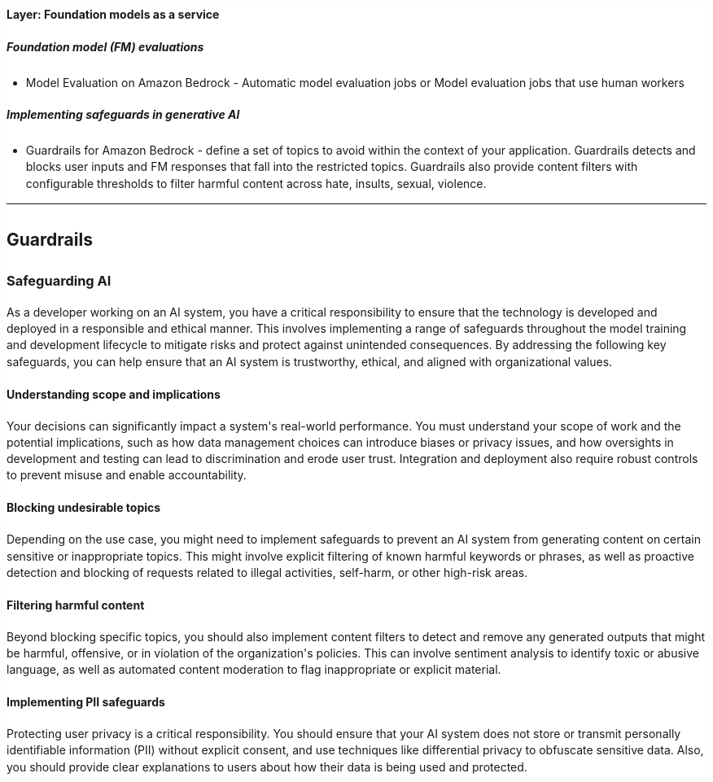 #### Layer: Foundation models as a service

##### Foundation model (FM) evaluations

* Model Evaluation on Amazon Bedrock - Automatic model evaluation jobs or Model evaluation jobs that use human workers

##### Implementing safeguards in generative Al

* Guardrails for Amazon Bedrock - define a set of topics to avoid within the context of your application. Guardrails detects and blocks user inputs and FM responses that fall into the restricted topics. Guardrails also provide content filters with configurable thresholds to filter harmful content across hate, insults, sexual, violence.

---

## Guardrails

### Safeguarding AI

As a developer working on an AI system, you have a critical responsibility to ensure that the technology is developed and deployed in a responsible and ethical manner. This involves implementing a range of safeguards throughout the model training and development lifecycle to mitigate risks and protect against unintended consequences. By addressing the following key safeguards, you can help ensure that an AI system is trustworthy, ethical, and aligned with organizational values.

#### Understanding scope and implications

Your decisions can significantly impact a system's real-world performance. You must understand your scope of work and the potential implications, such as how data management choices can introduce biases or privacy issues, and how oversights in development and testing can lead to discrimination and erode user trust. Integration and deployment also require robust controls to prevent misuse and enable accountability.

#### Blocking undesirable topics

Depending on the use case, you might need to implement safeguards to prevent an AI system from generating content on certain sensitive or inappropriate topics. This might involve explicit filtering of known harmful keywords or phrases, as well as proactive detection and blocking of requests related to illegal activities, self-harm, or other high-risk areas.

#### Filtering harmful content

Beyond blocking specific topics, you should also implement content filters to detect and remove any generated outputs that might be harmful, offensive, or in violation of the organization's policies. This can involve sentiment analysis to identify toxic or abusive language, as well as automated content moderation to flag inappropriate or explicit material.

#### Implementing PII safeguards

Protecting user privacy is a critical responsibility. You should ensure that your AI system does not store or transmit personally identifiable information (PII) without explicit consent, and use techniques like differential privacy to obfuscate sensitive data. Also, you should provide clear explanations to users about how their data is being used and protected.
